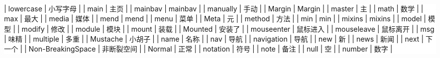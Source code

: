 |                  lowercase                   |                     小写字母                     |
|                     main                     |                       主页                       |
|                   mainbav                    |                     mainbav                      |
|                   manually                   |                       手动                       |
|                    Margin                    |                      Margin                      |
|                    master                    |                        主                        |
|                     math                     |                       数学                       |
|                     max                      |                       最大                       |
|                    media                     |                       媒体                       |
|                     mend                     |                       mend                       |
|                     menu                     |                       菜单                       |
|                     Meta                     |                        元                        |
|                    method                    |                       方法                       |
|                     min                      |                       min                        |
|                    mixins                    |                      mixins                      |
|                    model                     |                       模型                       |
|                    modify                    |                       修改                       |
|                    module                    |                       模块                       |
|                    mount                     |                       装载                       |
|                   Mounted                    |                      安装了                      |
|                  mouseenter                  |                     鼠标进入                     |
|                  mouseleave                  |                     鼠标离开                     |
|                     msg                      |                       味精                       |
|                   multiple                   |                       多重                       |
|                   Mustache                   |                      小胡子                      |
|                     name                     |                       名称                       |
|                     nav                      |                       导航                       |
|                  navigation                  |                       导航                       |
|                     new                      |                        新                        |
|                     news                     |                       新闻                       |
|                     next                     |                      下一个                      |
|              Non-BreakingSpace               |                    非断裂空间                    |
|                    Normal                    |                       正常                       |
|                   notation                   |                       符号                       |
|                     note                     |                       备注                       |
|                     null                     |                        空                        |
|                    number                    |                       数字                       |